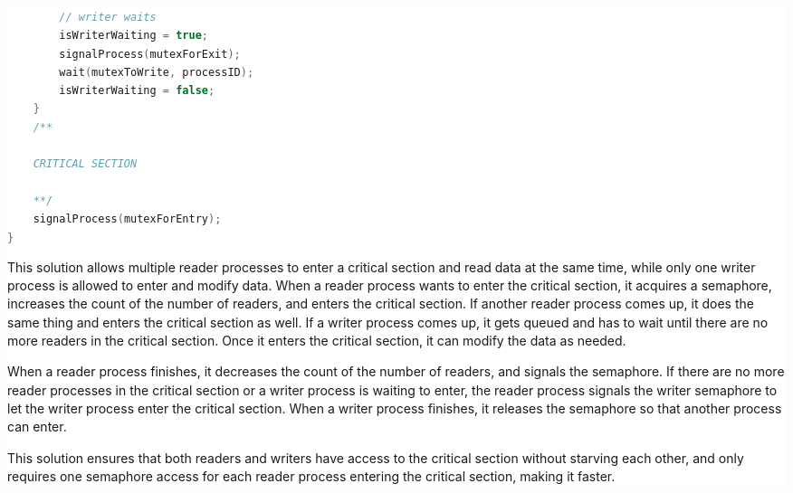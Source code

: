 ```C++
		// writer waits
		isWriterWaiting = true;
		signalProcess(mutexForExit);
		wait(mutexToWrite, processID);
		isWriterWaiting = false;
	}
	/**

	CRITICAL SECTION

	**/
	signalProcess(mutexForEntry);
}
```
This solution allows multiple reader processes to enter a critical section and read data at the same time, while only one writer process is allowed to enter and modify data. When a reader process wants to enter the critical section, it acquires a semaphore, increases the count of the number of readers, and enters the critical section. If another reader process comes up, it does the same thing and enters the critical section as well. If a writer process comes up, it gets queued and has to wait until there are no more readers in the critical section. Once it enters the critical section, it can modify the data as needed.

When a reader process finishes, it decreases the count of the number of readers, and signals the semaphore. If there are no more reader processes in the critical section or a writer process is waiting to enter, the reader process signals the writer semaphore to let the writer process enter the critical section. When a writer process finishes, it releases the semaphore so that another process can enter.

This solution ensures that both readers and writers have access to the critical section without starving each other, and only requires one semaphore access for each reader process entering the critical section, making it faster.
